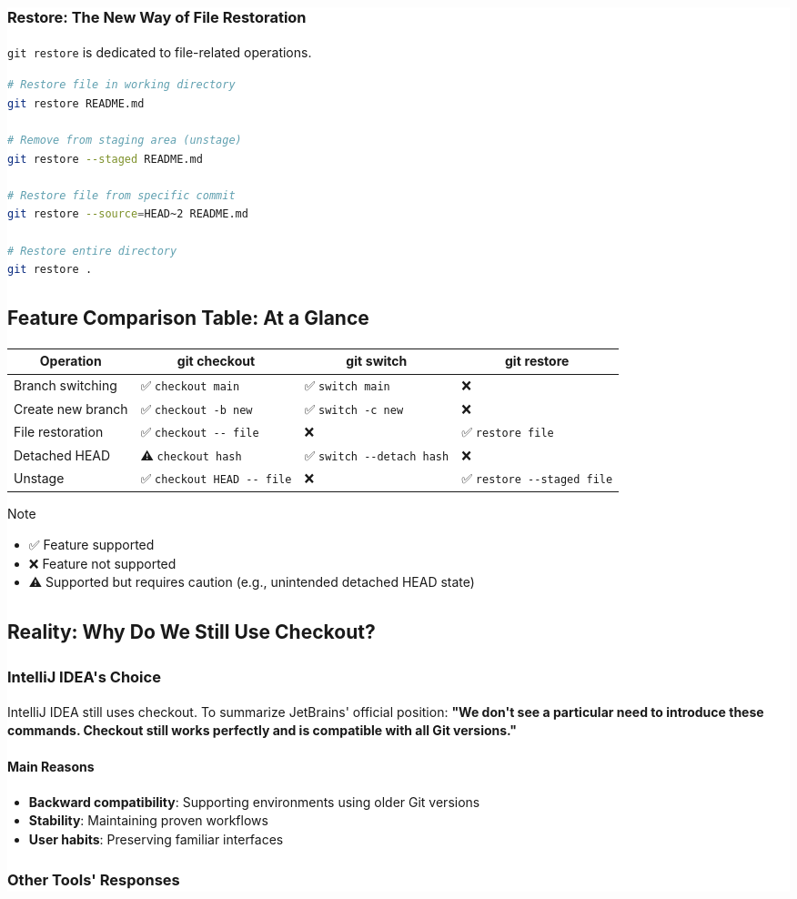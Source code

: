 ### Restore: The New Way of File Restoration

`git restore` is dedicated to file-related operations.

```bash
# Restore file in working directory
git restore README.md

# Remove from staging area (unstage)
git restore --staged README.md

# Restore file from specific commit
git restore --source=HEAD~2 README.md

# Restore entire directory
git restore .
```

## Feature Comparison Table: At a Glance

| Operation | git checkout | git switch | git restore |
|-----------|--------------|------------|-------------|
| Branch switching | ✅ `checkout main` | ✅ `switch main` | ❌ |
| Create new branch | ✅ `checkout -b new` | ✅ `switch -c new` | ❌ |
| File restoration | ✅ `checkout -- file` | ❌ | ✅ `restore file` |
| Detached HEAD | ⚠️ `checkout hash` | ✅ `switch --detach hash` | ❌ |
| Unstage | ✅ `checkout HEAD -- file` | ❌ | ✅ `restore --staged file` |

> [!note]
> - ✅ Feature supported
> - ❌ Feature not supported
> - ⚠️ Supported but requires caution (e.g., unintended detached HEAD state)

## Reality: Why Do We Still Use Checkout?

### IntelliJ IDEA's Choice

IntelliJ IDEA still uses checkout. To summarize JetBrains' official position: **"We don't see a particular need to introduce these commands. Checkout still works perfectly and is compatible with all Git versions."**

#### Main Reasons

- **Backward compatibility**: Supporting environments using older Git versions
- **Stability**: Maintaining proven workflows
- **User habits**: Preserving familiar interfaces

### Other Tools' Responses
